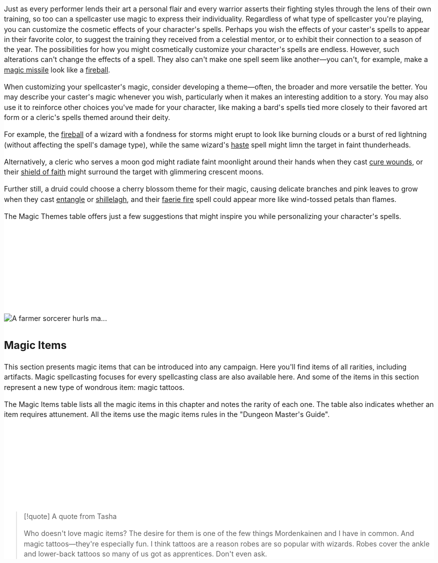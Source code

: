 Just as every performer lends their art a personal flair and every warrior asserts their fighting styles through the lens of their own training, so too can a spellcaster use magic to express their individuality. Regardless of what type of spellcaster you're playing, you can customize the cosmetic effects of your character's spells. Perhaps you wish the effects of your caster's spells to appear in their favorite color, to suggest the training they received from a celestial mentor, or to exhibit their connection to a season of the year. The possibilities for how you might cosmetically customize your character's spells are endless. However, such alterations can't change the effects of a spell. They also can't make one spell seem like another—you can't, for example, make a [magic missile](3-Mechanics/CLI/spells/magic-missile.md) look like a [fireball](3-Mechanics/CLI/spells/fireball.md).

When customizing your spellcaster's magic, consider developing a theme—often, the broader and more versatile the better. You may describe your caster's magic whenever you wish, particularly when it makes an interesting addition to a story. You may also use it to reinforce other choices you've made for your character, like making a bard's spells tied more closely to their favored art form or a cleric's spells themed around their deity.

For example, the [fireball](3-Mechanics/CLI/spells/fireball.md) of a wizard with a fondness for storms might erupt to look like burning clouds or a burst of red lightning (without affecting the spell's damage type), while the same wizard's [haste](3-Mechanics/CLI/spells/haste.md) spell might limn the target in faint thunderheads.

Alternatively, a cleric who serves a moon god might radiate faint moonlight around their hands when they cast [cure wounds](3-Mechanics/CLI/spells/cure-wounds.md), or their [shield of faith](3-Mechanics/CLI/spells/shield-of-faith.md) might surround the target with glimmering crescent moons.

Further still, a druid could choose a cherry blossom theme for their magic, causing delicate branches and pink leaves to grow when they cast [entangle](3-Mechanics/CLI/spells/entangle.md) or [shillelagh](3-Mechanics/CLI/spells/shillelagh.md), and their [faerie fire](3-Mechanics/CLI/spells/faerie-fire.md) spell could appear more like wind-tossed petals than flames.

The Magic Themes table offers just a few suggestions that might inspire you while personalizing your character's spells.

![Personalizing Spells; Magic Themes](3-Mechanics/CLI/tables/personalizing-spells-magic-themes-tce.md)

![A farmer sorcerer hurls ma...](book/TCE/075-03-007.webp#center "A farmer sorcerer hurls magic missiles that look like chickens")

## Magic Items

This section presents magic items that can be introduced into any campaign. Here you'll find items of all rarities, including artifacts. Magic spellcasting focuses for every spellcasting class are also available here. And some of the items in this section represent a new type of wondrous item: magic tattoos.

 The Magic Items table lists all the magic items in this chapter and notes the rarity of each one. The table also indicates whether an item requires attunement. All the items use the magic items rules in the "Dungeon Master's Guide".

![Magic Items](3-Mechanics/CLI/tables/magic-items-tce.md)

> [!quote] A quote from Tasha  
> 
> Who doesn't love magic items? The desire for them is one of the few things Mordenkainen and I have in common. And magic tattoos—they're especially fun. I think tattoos are a reason robes are so popular with wizards. Robes cover the ankle and lower-back tattoos so many of us got as apprentices. Don't even ask.
